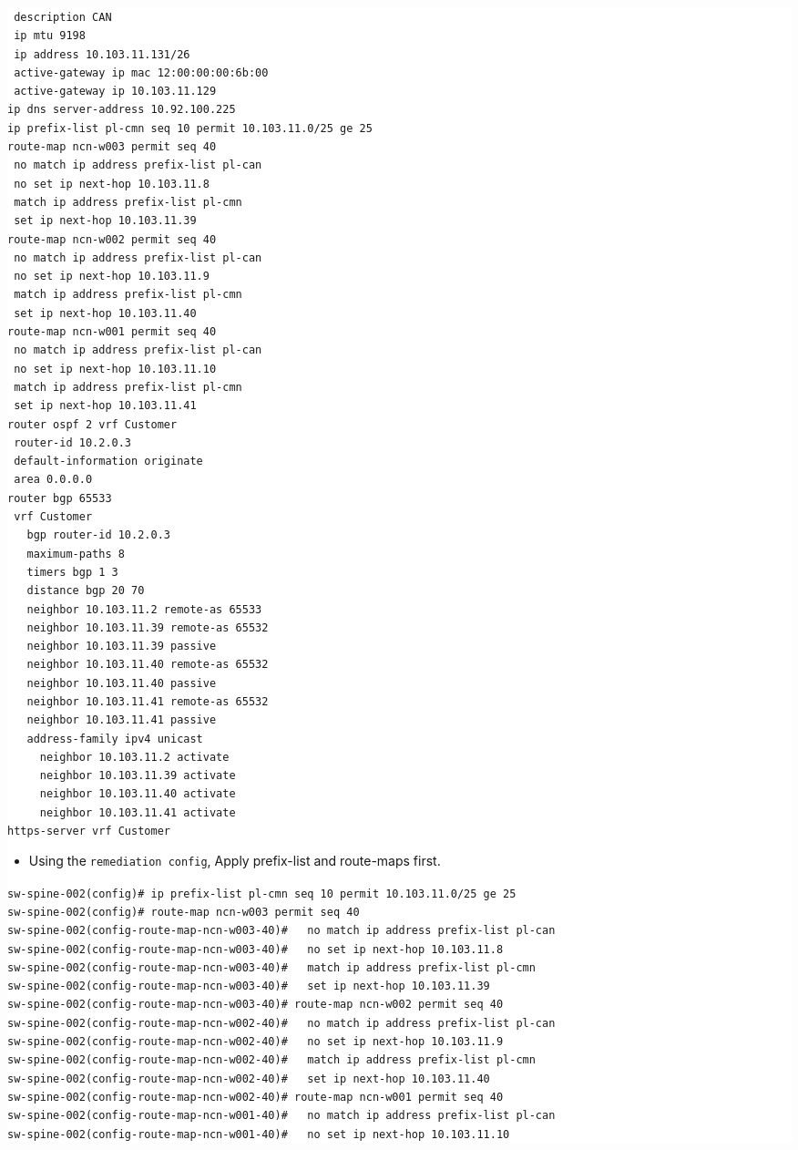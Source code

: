  ```
  description CAN
  ip mtu 9198
  ip address 10.103.11.131/26
  active-gateway ip mac 12:00:00:00:6b:00
  active-gateway ip 10.103.11.129
ip dns server-address 10.92.100.225
ip prefix-list pl-cmn seq 10 permit 10.103.11.0/25 ge 25
route-map ncn-w003 permit seq 40
  no match ip address prefix-list pl-can
  no set ip next-hop 10.103.11.8
  match ip address prefix-list pl-cmn
  set ip next-hop 10.103.11.39
route-map ncn-w002 permit seq 40
  no match ip address prefix-list pl-can
  no set ip next-hop 10.103.11.9
  match ip address prefix-list pl-cmn
  set ip next-hop 10.103.11.40
route-map ncn-w001 permit seq 40
  no match ip address prefix-list pl-can
  no set ip next-hop 10.103.11.10
  match ip address prefix-list pl-cmn
  set ip next-hop 10.103.11.41
router ospf 2 vrf Customer
  router-id 10.2.0.3
  default-information originate
  area 0.0.0.0
router bgp 65533
  vrf Customer
    bgp router-id 10.2.0.3
    maximum-paths 8
    timers bgp 1 3
    distance bgp 20 70
    neighbor 10.103.11.2 remote-as 65533
    neighbor 10.103.11.39 remote-as 65532
    neighbor 10.103.11.39 passive
    neighbor 10.103.11.40 remote-as 65532
    neighbor 10.103.11.40 passive
    neighbor 10.103.11.41 remote-as 65532
    neighbor 10.103.11.41 passive
    address-family ipv4 unicast
      neighbor 10.103.11.2 activate
      neighbor 10.103.11.39 activate
      neighbor 10.103.11.40 activate
      neighbor 10.103.11.41 activate
https-server vrf Customer
```

- Using the `remediation config`, Apply prefix-list and route-maps first.

```
sw-spine-002(config)# ip prefix-list pl-cmn seq 10 permit 10.103.11.0/25 ge 25
sw-spine-002(config)# route-map ncn-w003 permit seq 40
sw-spine-002(config-route-map-ncn-w003-40)#   no match ip address prefix-list pl-can
sw-spine-002(config-route-map-ncn-w003-40)#   no set ip next-hop 10.103.11.8
sw-spine-002(config-route-map-ncn-w003-40)#   match ip address prefix-list pl-cmn
sw-spine-002(config-route-map-ncn-w003-40)#   set ip next-hop 10.103.11.39
sw-spine-002(config-route-map-ncn-w003-40)# route-map ncn-w002 permit seq 40
sw-spine-002(config-route-map-ncn-w002-40)#   no match ip address prefix-list pl-can
sw-spine-002(config-route-map-ncn-w002-40)#   no set ip next-hop 10.103.11.9
sw-spine-002(config-route-map-ncn-w002-40)#   match ip address prefix-list pl-cmn
sw-spine-002(config-route-map-ncn-w002-40)#   set ip next-hop 10.103.11.40
sw-spine-002(config-route-map-ncn-w002-40)# route-map ncn-w001 permit seq 40
sw-spine-002(config-route-map-ncn-w001-40)#   no match ip address prefix-list pl-can
sw-spine-002(config-route-map-ncn-w001-40)#   no set ip next-hop 10.103.11.10
```